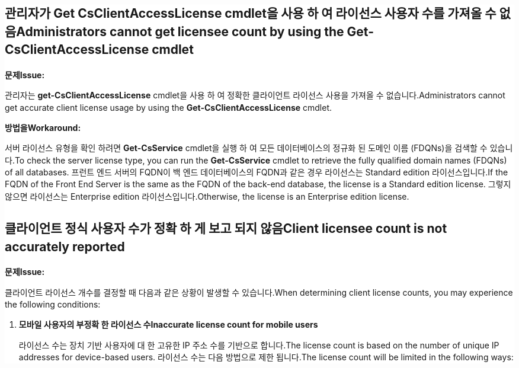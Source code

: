 ## <a name="administrators-cannot-get-licensee-count-by-using-the-get-csclientaccesslicense-cmdlet"></a><span data-ttu-id="5d2e1-217">관리자가 Get CsClientAccessLicense cmdlet을 사용 하 여 라이선스 사용자 수를 가져올 수 없음</span><span class="sxs-lookup"><span data-stu-id="5d2e1-217">Administrators cannot get licensee count by using the Get-CsClientAccessLicense cmdlet</span></span>

<span data-ttu-id="5d2e1-218">**문제**</span><span class="sxs-lookup"><span data-stu-id="5d2e1-218">**Issue:**</span></span>

<span data-ttu-id="5d2e1-219">관리자는 **get-CsClientAccessLicense** cmdlet을 사용 하 여 정확한 클라이언트 라이선스 사용을 가져올 수 없습니다.</span><span class="sxs-lookup"><span data-stu-id="5d2e1-219">Administrators cannot get accurate client license usage by using the **Get-CsClientAccessLicense** cmdlet.</span></span>

<span data-ttu-id="5d2e1-220">**방법을**</span><span class="sxs-lookup"><span data-stu-id="5d2e1-220">**Workaround:**</span></span>

<span data-ttu-id="5d2e1-221">서버 라이선스 유형을 확인 하려면 **Get-CsService** cmdlet을 실행 하 여 모든 데이터베이스의 정규화 된 도메인 이름 (FDQNs)을 검색할 수 있습니다.</span><span class="sxs-lookup"><span data-stu-id="5d2e1-221">To check the server license type, you can run the **Get-CsService** cmdlet to retrieve the fully qualified domain names (FDQNs) of all databases.</span></span> <span data-ttu-id="5d2e1-222">프런트 엔드 서버의 FQDN이 백 엔드 데이터베이스의 FQDN과 같은 경우 라이선스는 Standard edition 라이선스입니다.</span><span class="sxs-lookup"><span data-stu-id="5d2e1-222">If the FQDN of the Front End Server is the same as the FQDN of the back-end database, the license is a Standard edition license.</span></span> <span data-ttu-id="5d2e1-223">그렇지 않으면 라이선스는 Enterprise edition 라이선스입니다.</span><span class="sxs-lookup"><span data-stu-id="5d2e1-223">Otherwise, the license is an Enterprise edition license.</span></span>

</div>

<div>

## <a name="client-licensee-count-is-not-accurately-reported"></a><span data-ttu-id="5d2e1-224">클라이언트 정식 사용자 수가 정확 하 게 보고 되지 않음</span><span class="sxs-lookup"><span data-stu-id="5d2e1-224">Client licensee count is not accurately reported</span></span>

<span data-ttu-id="5d2e1-225">**문제**</span><span class="sxs-lookup"><span data-stu-id="5d2e1-225">**Issue:**</span></span>

<span data-ttu-id="5d2e1-226">클라이언트 라이선스 개수를 결정할 때 다음과 같은 상황이 발생할 수 있습니다.</span><span class="sxs-lookup"><span data-stu-id="5d2e1-226">When determining client license counts, you may experience the following conditions:</span></span>

1.  <span data-ttu-id="5d2e1-227">**모바일 사용자의 부정확 한 라이선스 수**</span><span class="sxs-lookup"><span data-stu-id="5d2e1-227">**Inaccurate license count for mobile users**</span></span>
    
    <span data-ttu-id="5d2e1-228">라이선스 수는 장치 기반 사용자에 대 한 고유한 IP 주소 수를 기반으로 합니다.</span><span class="sxs-lookup"><span data-stu-id="5d2e1-228">The license count is based on the number of unique IP addresses for device-based users.</span></span> <span data-ttu-id="5d2e1-229">라이선스 수는 다음 방법으로 제한 됩니다.</span><span class="sxs-lookup"><span data-stu-id="5d2e1-229">The license count will be limited in the following ways:</span></span>
    